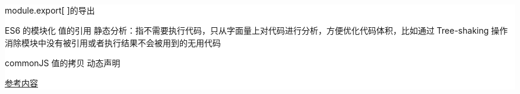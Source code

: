 module.export[  ]的导出 


ES6 的模块化 
值的引用 
静态分析：指不需要执行代码，只从字面量上对代码进行分析，方便优化代码体积，比如通过 Tree-shaking 操作消除模块中没有被引用或者执行结果不会被用到的无用代码

commonJS 
值的拷贝 
动态声明 



[参考内容](http://caibaojian.com/es6/module.html)